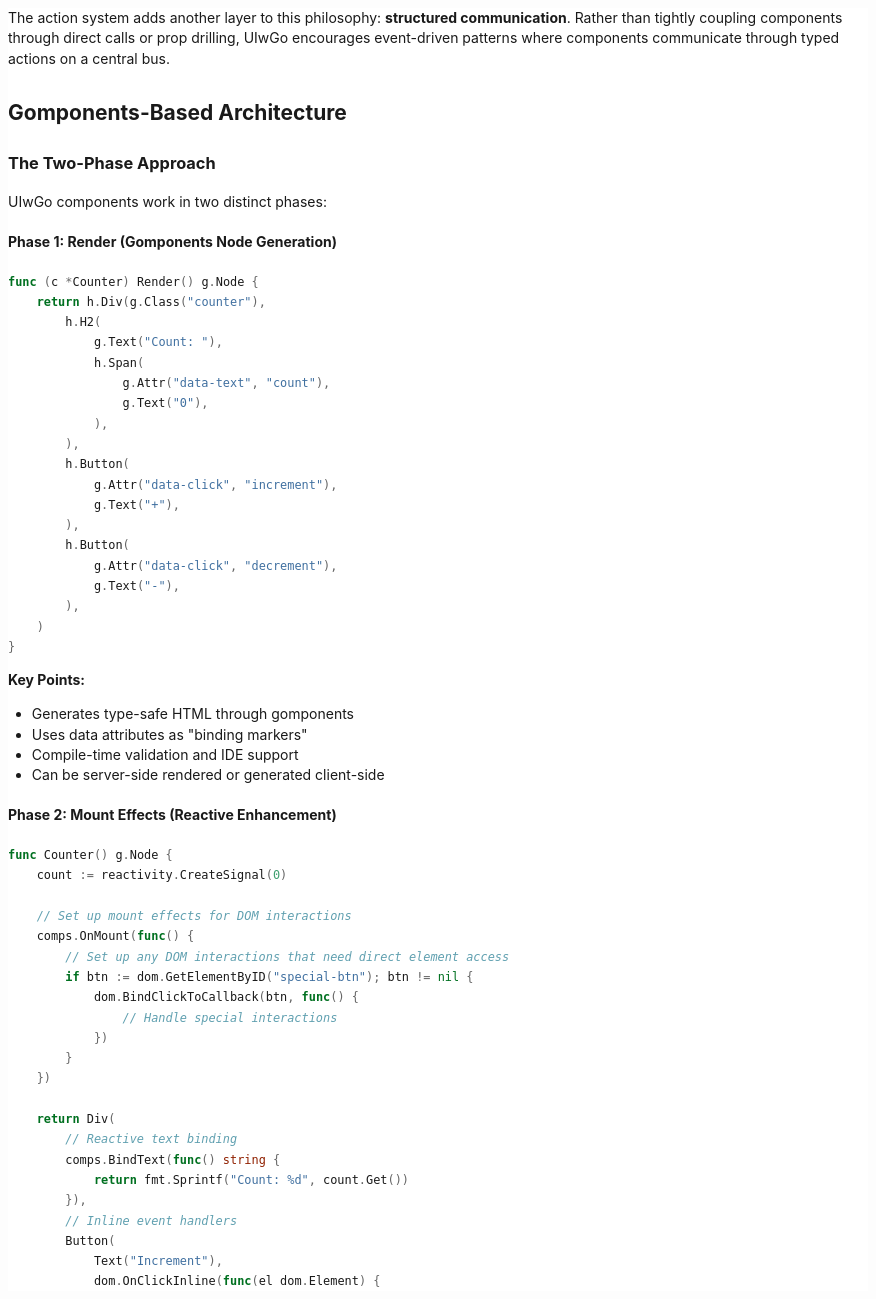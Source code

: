 The action system adds another layer to this philosophy: **structured communication**. Rather than tightly coupling components through direct calls or prop drilling, UIwGo encourages event-driven patterns where components communicate through typed actions on a central bus.

## Gomponents-Based Architecture

### The Two-Phase Approach

UIwGo components work in two distinct phases:

#### Phase 1: Render (Gomponents Node Generation)

```go
func (c *Counter) Render() g.Node {
    return h.Div(g.Class("counter"),
        h.H2(
            g.Text("Count: "),
            h.Span(
                g.Attr("data-text", "count"),
                g.Text("0"),
            ),
        ),
        h.Button(
            g.Attr("data-click", "increment"),
            g.Text("+"),
        ),
        h.Button(
            g.Attr("data-click", "decrement"),
            g.Text("-"),
        ),
    )
}
```

**Key Points:**
- Generates type-safe HTML through gomponents
- Uses data attributes as "binding markers"
- Compile-time validation and IDE support
- Can be server-side rendered or generated client-side

#### Phase 2: Mount Effects (Reactive Enhancement)

```go
func Counter() g.Node {
    count := reactivity.CreateSignal(0)
    
    // Set up mount effects for DOM interactions
    comps.OnMount(func() {
        // Set up any DOM interactions that need direct element access
        if btn := dom.GetElementByID("special-btn"); btn != nil {
            dom.BindClickToCallback(btn, func() {
                // Handle special interactions
            })
        }
    })
    
    return Div(
        // Reactive text binding
        comps.BindText(func() string {
            return fmt.Sprintf("Count: %d", count.Get())
        }),
        // Inline event handlers
        Button(
            Text("Increment"),
            dom.OnClickInline(func(el dom.Element) {
```